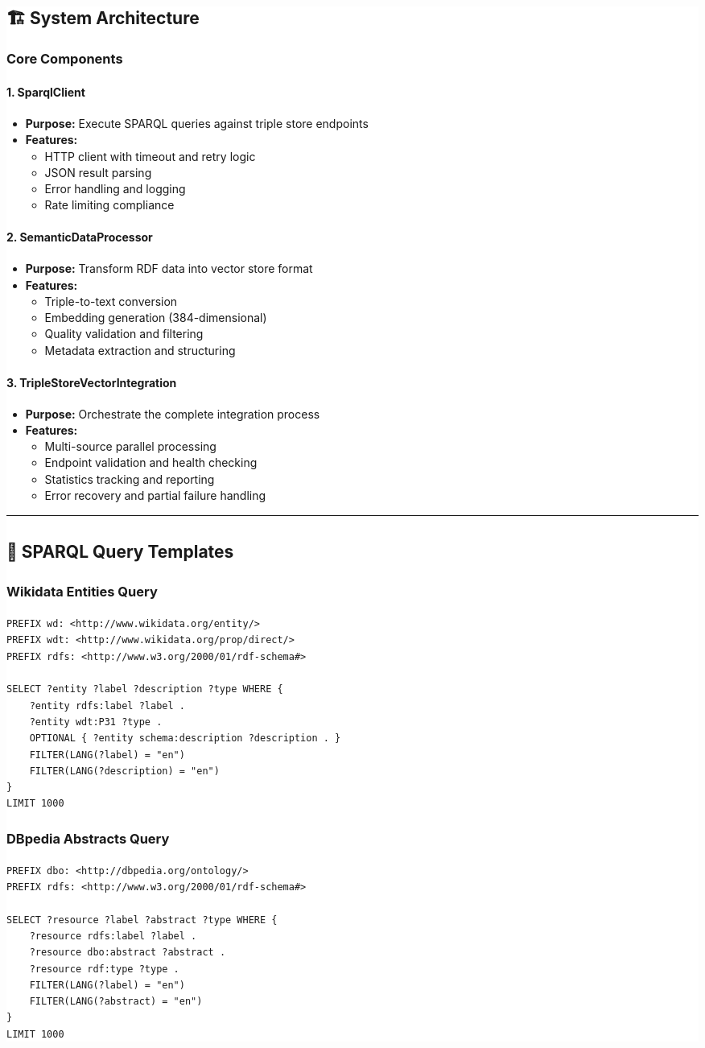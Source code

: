 
## 🏗️ **System Architecture**

### **Core Components**

#### **1. SparqlClient**
- **Purpose:** Execute SPARQL queries against triple store endpoints
- **Features:** 
  - HTTP client with timeout and retry logic
  - JSON result parsing
  - Error handling and logging
  - Rate limiting compliance

#### **2. SemanticDataProcessor**
- **Purpose:** Transform RDF data into vector store format
- **Features:**
  - Triple-to-text conversion
  - Embedding generation (384-dimensional)
  - Quality validation and filtering
  - Metadata extraction and structuring

#### **3. TripleStoreVectorIntegration**
- **Purpose:** Orchestrate the complete integration process
- **Features:**
  - Multi-source parallel processing
  - Endpoint validation and health checking
  - Statistics tracking and reporting
  - Error recovery and partial failure handling

---

## 🔗 **SPARQL Query Templates**

### **Wikidata Entities Query**
```sparql
PREFIX wd: <http://www.wikidata.org/entity/>
PREFIX wdt: <http://www.wikidata.org/prop/direct/>
PREFIX rdfs: <http://www.w3.org/2000/01/rdf-schema#>

SELECT ?entity ?label ?description ?type WHERE {
    ?entity rdfs:label ?label .
    ?entity wdt:P31 ?type .
    OPTIONAL { ?entity schema:description ?description . }
    FILTER(LANG(?label) = "en")
    FILTER(LANG(?description) = "en")
}
LIMIT 1000
```

### **DBpedia Abstracts Query**
```sparql
PREFIX dbo: <http://dbpedia.org/ontology/>
PREFIX rdfs: <http://www.w3.org/2000/01/rdf-schema#>

SELECT ?resource ?label ?abstract ?type WHERE {
    ?resource rdfs:label ?label .
    ?resource dbo:abstract ?abstract .
    ?resource rdf:type ?type .
    FILTER(LANG(?label) = "en")
    FILTER(LANG(?abstract) = "en")
}
LIMIT 1000
```